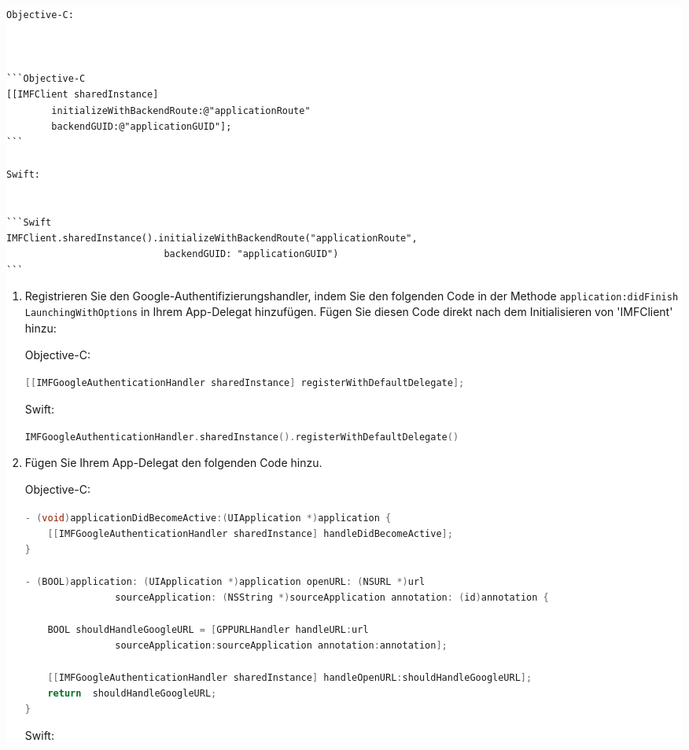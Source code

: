 	Objective-C:
                    


	```Objective-C
	[[IMFClient sharedInstance]
			initializeWithBackendRoute:@"applicationRoute"
			backendGUID:@"applicationGUID"];
	```

	Swift:


	```Swift
	IMFClient.sharedInstance().initializeWithBackendRoute("applicationRoute",
	 							backendGUID: "applicationGUID")
	```



1. Registrieren Sie den Google-Authentifizierungshandler, indem Sie den folgenden Code in der Methode `application:didFinishLaunchingWithOptions` in Ihrem App-Delegat hinzufügen. Fügen Sie diesen Code direkt nach dem Initialisieren von 'IMFClient' hinzu:

	Objective-C:
                    


	```Objective-C
	[[IMFGoogleAuthenticationHandler sharedInstance] registerWithDefaultDelegate];
	```

	Swift:


	```Swift
	IMFGoogleAuthenticationHandler.sharedInstance().registerWithDefaultDelegate()
	```

1. Fügen Sie Ihrem App-Delegat den folgenden Code hinzu.

	Objective-C:
                    


	```Objective-C
	- (void)applicationDidBecomeActive:(UIApplication *)application {
		[[IMFGoogleAuthenticationHandler sharedInstance] handleDidBecomeActive];
	}

	- (BOOL)application: (UIApplication *)application openURL: (NSURL *)url
					sourceApplication: (NSString *)sourceApplication annotation: (id)annotation {

		BOOL shouldHandleGoogleURL = [GPPURLHandler handleURL:url
					sourceApplication:sourceApplication annotation:annotation];

		[[IMFGoogleAuthenticationHandler sharedInstance] handleOpenURL:shouldHandleGoogleURL];
		return  shouldHandleGoogleURL;
	}
	```

	Swift:
